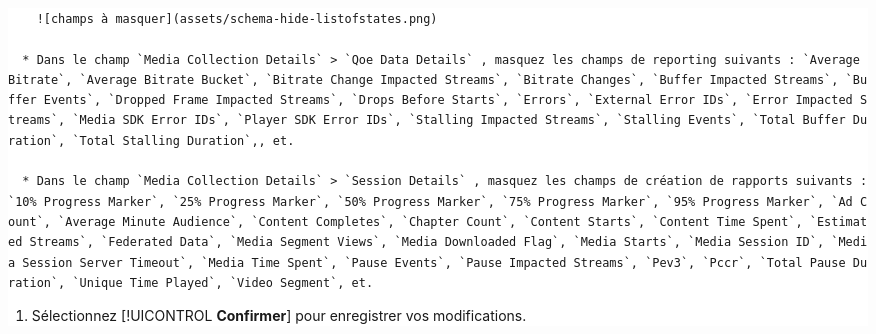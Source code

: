         ![champs à masquer](assets/schema-hide-listofstates.png)

      * Dans le champ `Media Collection Details` > `Qoe Data Details` , masquez les champs de reporting suivants : `Average Bitrate`, `Average Bitrate Bucket`, `Bitrate Change Impacted Streams`, `Bitrate Changes`, `Buffer Impacted Streams`, `Buffer Events`, `Dropped Frame Impacted Streams`, `Drops Before Starts`, `Errors`, `External Error IDs`, `Error Impacted Streams`, `Media SDK Error IDs`, `Player SDK Error IDs`, `Stalling Impacted Streams`, `Stalling Events`, `Total Buffer Duration`, `Total Stalling Duration`,, et.

      * Dans le champ `Media Collection Details` > `Session Details` , masquez les champs de création de rapports suivants : `10% Progress Marker`, `25% Progress Marker`, `50% Progress Marker`, `75% Progress Marker`, `95% Progress Marker`, `Ad Count`, `Average Minute Audience`, `Content Completes`, `Chapter Count`, `Content Starts`, `Content Time Spent`, `Estimated Streams`, `Federated Data`, `Media Segment Views`, `Media Downloaded Flag`, `Media Starts`, `Media Session ID`, `Media Session Server Timeout`, `Media Time Spent`, `Pause Events`, `Pause Impacted Streams`, `Pev3`, `Pccr`, `Total Pause Duration`, `Unique Time Played`, `Video Segment`, et.

   1. Sélectionnez [!UICONTROL **Confirmer**] pour enregistrer vos modifications.
